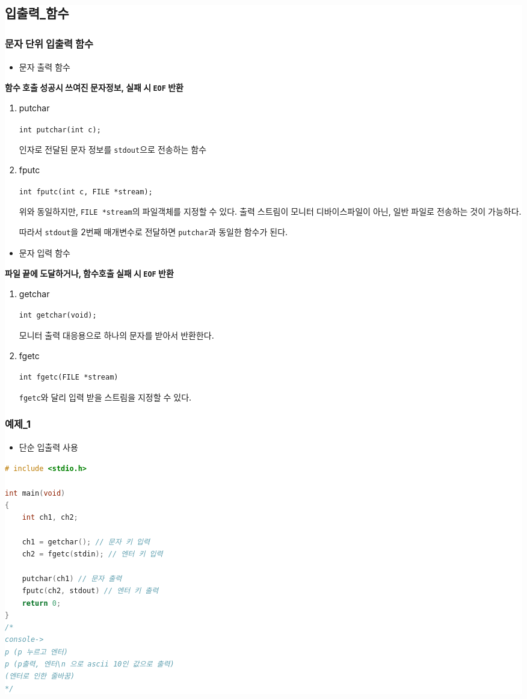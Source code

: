 ## 입출력_함수

[i2]: #입출력_함수

### 문자 단위 입출력 함수

* 문자 출력 함수

**함수 호출 성공시 쓰여진 문자정보, 실패 시 `EOF` 반환**

1. putchar

    `int putchar(int c);`

    인자로 전달된 문자 정보를 `stdout`으로 전송하는 함수

2. fputc

    `int fputc(int c, FILE *stream);`

    위와 동일하지만, `FILE *stream`의 파일객체를 지정할 수 있다. 출력 스트림이 모니터 디바이스파일이 아닌, 일반 파일로 전송하는 것이 가능하다.

    따라서 `stdout`을 2번째 매개변수로 전달하면 `putchar`과 동일한 함수가 된다.

* 문자 입력 함수

**파일 끝에 도달하거나, 함수호출 실패 시 `EOF` 반환**

1. getchar

    `int getchar(void);`

    모니터 출력 대응용으로 하나의 문자를 받아서 반환한다.

2. fgetc

    `int fgetc(FILE *stream)`

    `fgetc`와 달리 입력 받을 스트림을 지정할 수 있다.

### 예제_1

* 단순 입출력 사용

```c
# include <stdio.h>

int main(void)
{
    int ch1, ch2;

    ch1 = getchar(); // 문자 키 입력
    ch2 = fgetc(stdin); // 엔터 키 입력

    putchar(ch1) // 문자 출력
    fputc(ch2, stdout) // 엔터 키 출력
    return 0;
}
/*
console->
p (p 누르고 엔터)
p (p출력, 엔터\n 으로 ascii 10인 값으로 출력)
(엔터로 인한 줄바꿈)
*/
```


[i1]: #개요
[i3]: #표준_입출력과_버퍼
[i4]: #FILE과_STREAM_그리고_일반파일의_입출력
[i5]: #바이너리데이터_읽기
[i6]: #버퍼입출력_프로그램
[i7]: #추가_유용한_기능들
